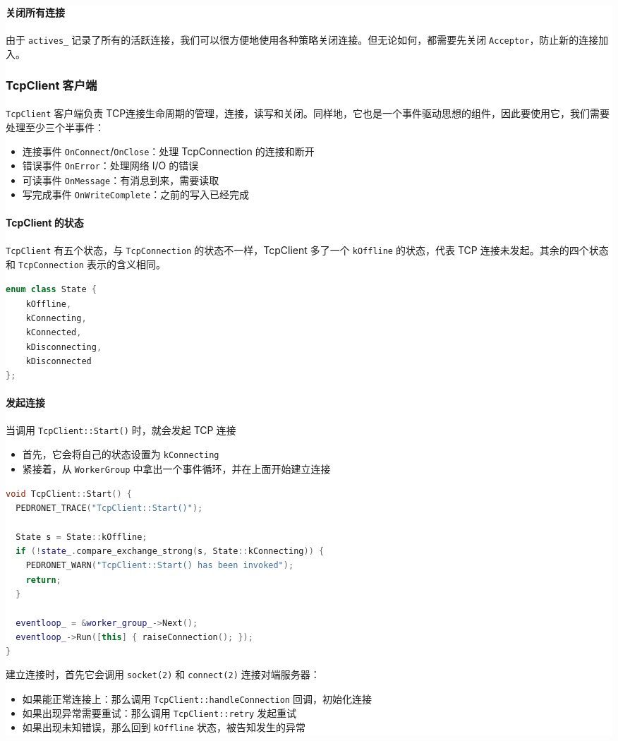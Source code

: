 ```cpp
```

#### 关闭所有连接

由于 `actives_` 记录了所有的活跃连接，我们可以很方便地使用各种策略关闭连接。但无论如何，都需要先关闭 `Acceptor`，防止新的连接加入。

### TcpClient 客户端

`TcpClient` 客户端负责 TCP连接生命周期的管理，连接，读写和关闭。同样地，它也是一个事件驱动思想的组件，因此要使用它，我们需要处理至少三个半事件：

- 连接事件 `OnConnect`/`OnClose`：处理 TcpConnection 的连接和断开
- 错误事件 `OnError`：处理网络 I/O 的错误
- 可读事件 `OnMessage`：有消息到来，需要读取
- 写完成事件 `OnWriteComplete`：之前的写入已经完成

#### TcpClient 的状态

`TcpClient` 有五个状态，与 `TcpConnection` 的状态不一样，TcpClient 多了一个 `kOffline` 的状态，代表 TCP
连接未发起。其余的四个状态和 `TcpConnection` 表示的含义相同。

```cpp
enum class State {
	kOffline,
	kConnecting,
	kConnected,
	kDisconnecting,
	kDisconnected
};
```

#### 发起连接

当调用 `TcpClient::Start()` 时，就会发起 TCP 连接

- 首先，它会将自己的状态设置为 `kConnecting`
- 紧接着，从 `WorkerGroup` 中拿出一个事件循环，并在上面开始建立连接

```cpp
void TcpClient::Start() {
  PEDRONET_TRACE("TcpClient::Start()");

  State s = State::kOffline;
  if (!state_.compare_exchange_strong(s, State::kConnecting)) {
    PEDRONET_WARN("TcpClient::Start() has been invoked");
    return;
  }

  eventloop_ = &worker_group_->Next();
  eventloop_->Run([this] { raiseConnection(); });
}
```

建立连接时，首先它会调用 `socket(2)` 和 `connect(2)` 连接对端服务器：

- 如果能正常连接上：那么调用 `TcpClient::handleConnection` 回调，初始化连接
- 如果出现异常需要重试：那么调用 `TcpClient::retry` 发起重试
- 如果出现未知错误，那么回到 `kOffline` 状态，被告知发生的异常
